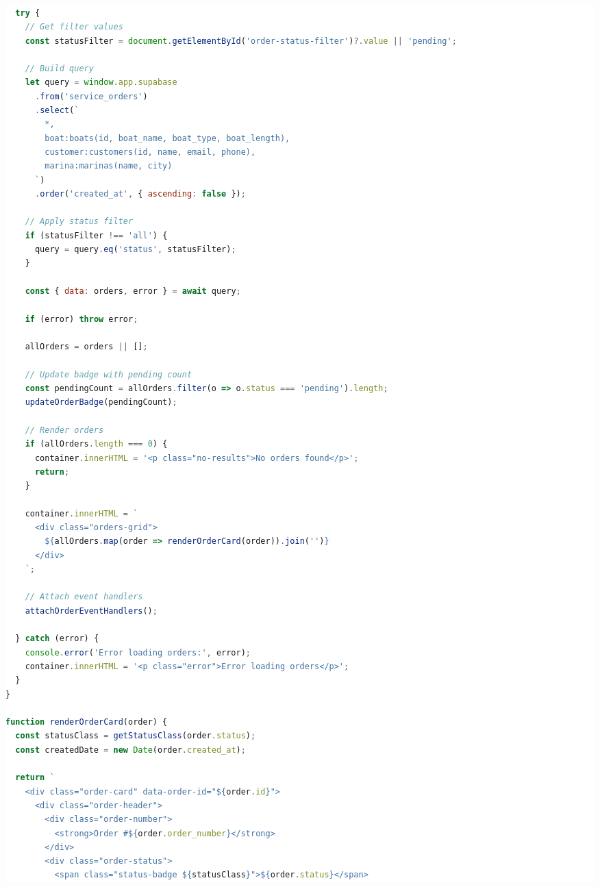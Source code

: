 ```javascript
  try {
    // Get filter values
    const statusFilter = document.getElementById('order-status-filter')?.value || 'pending';

    // Build query
    let query = window.app.supabase
      .from('service_orders')
      .select(`
        *,
        boat:boats(id, boat_name, boat_type, boat_length),
        customer:customers(id, name, email, phone),
        marina:marinas(name, city)
      `)
      .order('created_at', { ascending: false });

    // Apply status filter
    if (statusFilter !== 'all') {
      query = query.eq('status', statusFilter);
    }

    const { data: orders, error } = await query;

    if (error) throw error;

    allOrders = orders || [];

    // Update badge with pending count
    const pendingCount = allOrders.filter(o => o.status === 'pending').length;
    updateOrderBadge(pendingCount);

    // Render orders
    if (allOrders.length === 0) {
      container.innerHTML = '<p class="no-results">No orders found</p>';
      return;
    }

    container.innerHTML = `
      <div class="orders-grid">
        ${allOrders.map(order => renderOrderCard(order)).join('')}
      </div>
    `;

    // Attach event handlers
    attachOrderEventHandlers();

  } catch (error) {
    console.error('Error loading orders:', error);
    container.innerHTML = '<p class="error">Error loading orders</p>';
  }
}

function renderOrderCard(order) {
  const statusClass = getStatusClass(order.status);
  const createdDate = new Date(order.created_at);

  return `
    <div class="order-card" data-order-id="${order.id}">
      <div class="order-header">
        <div class="order-number">
          <strong>Order #${order.order_number}</strong>
        </div>
        <div class="order-status">
          <span class="status-badge ${statusClass}">${order.status}</span>
```